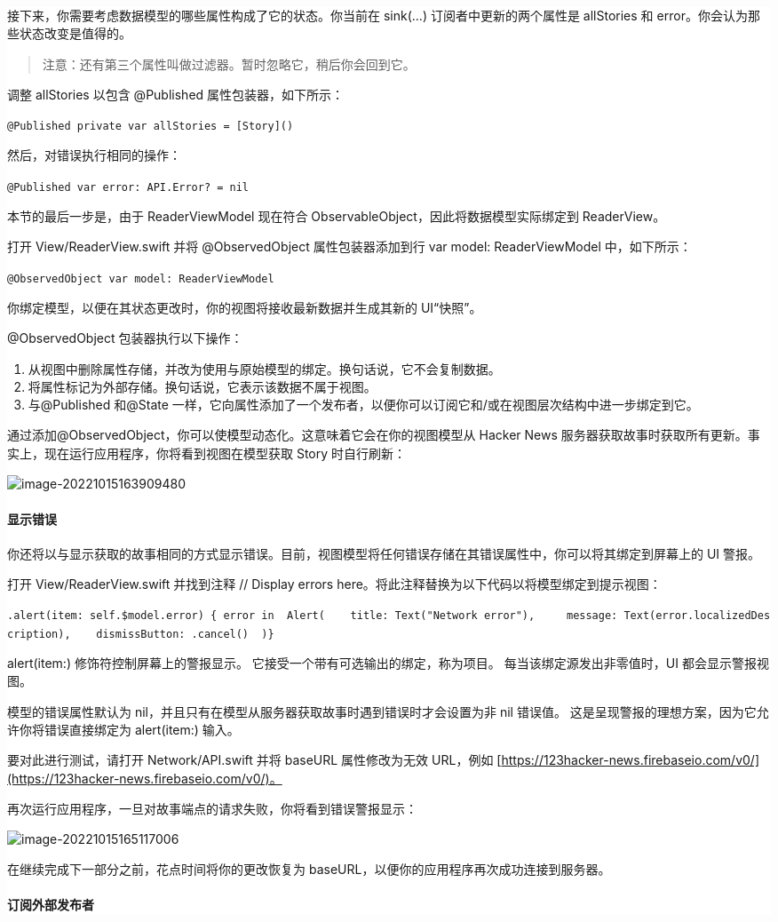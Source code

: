 接下来，你需要考虑数据模型的哪些属性构成了它的状态。你当前在 sink(...) 订阅者中更新的两个属性是 allStories 和 error。你会认为那些状态改变是值得的。

> 注意：还有第三个属性叫做过滤器。暂时忽略它，稍后你会回到它。

调整 allStories 以包含 @Published 属性包装器，如下所示：

```
@Published private var allStories = [Story]()
```

然后，对错误执行相同的操作：

```
@Published var error: API.Error? = nil
```

本节的最后一步是，由于 ReaderViewModel 现在符合 ObservableObject，因此将数据模型实际绑定到 ReaderView。

打开 View/ReaderView.swift 并将 @ObservedObject 属性包装器添加到行 var model: ReaderViewModel 中，如下所示：

```
@ObservedObject var model: ReaderViewModel
```

你绑定模型，以便在其状态更改时，你的视图将接收最新数据并生成其新的 UI“快照”。

@ObservedObject 包装器执行以下操作：

1. 从视图中删除属性存储，并改为使用与原始模型的绑定。换句话说，它不会复制数据。
2. 将属性标记为外部存储。换句话说，它表示该数据不属于视图。
3. 与@Published 和@State 一样，它向属性添加了一个发布者，以便你可以订阅它和/或在视图层次结构中进一步绑定到它。

通过添加@ObservedObject，你可以使模型动态化。这意味着它会在你的视图模型从 Hacker News 服务器获取故事时获取所有更新。事实上，现在运行应用程序，你将看到视图在模型获取 Story 时自行刷新：

![image-20221015163909480](https://raw.githubusercontent.com/LLLLLayer/picture-bed/main/img/Kodeco/image-20221015163909480.png)

#### 显示错误

你还将以与显示获取的故事相同的方式显示错误。目前，视图模型将任何错误存储在其错误属性中，你可以将其绑定到屏幕上的 UI 警报。

打开 View/ReaderView.swift 并找到注释 // Display errors here。将此注释替换为以下代码以将模型绑定到提示视图：

```
.alert(item: self.$model.error) { error in  Alert(    title: Text("Network error"),     message: Text(error.localizedDescription),    dismissButton: .cancel()  )}
```

alert(item:) 修饰符控制屏幕上的警报显示。 它接受一个带有可选输出的绑定，称为项目。 每当该绑定源发出非零值时，UI 都会显示警报视图。

模型的错误属性默认为 nil，并且只有在模型从服务器获取故事时遇到错误时才会设置为非 nil 错误值。 这是呈现警报的理想方案，因为它允许你将错误直接绑定为 alert(item:) 输入。

要对此进行测试，请打开 Network/API.swift 并将 baseURL 属性修改为无效 URL，例如 [https://123hacker-news.firebaseio.com/v0/](https://123hacker-news.firebaseio.com/v0/)。

再次运行应用程序，一旦对故事端点的请求失败，你将看到错误警报显示：

![image-20221015165117006](https://raw.githubusercontent.com/LLLLLayer/picture-bed/main/img/Kodeco/image-20221015165117006.png)

在继续完成下一部分之前，花点时间将你的更改恢复为 baseURL，以便你的应用程序再次成功连接到服务器。

#### 订阅外部发布者
